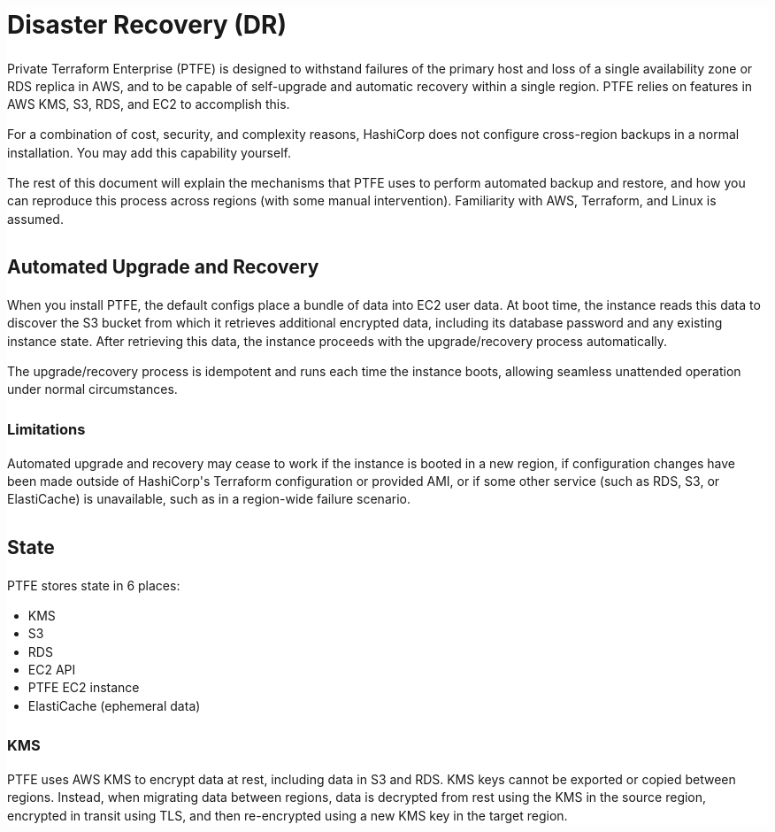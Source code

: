 # Disaster Recovery (DR)

Private Terraform Enterprise (PTFE) is designed to withstand failures of the
primary host and loss of a single availability zone or RDS replica in AWS, and
to be capable of self-upgrade and automatic recovery within a single region.
PTFE relies on features in AWS KMS, S3, RDS, and EC2 to accomplish this.

For a combination of cost, security, and complexity reasons, HashiCorp does not
configure cross-region backups in a normal installation. You may add this
capability yourself.

The rest of this document will explain the mechanisms that PTFE uses to perform
automated backup and restore, and how you can reproduce this process across
regions (with some manual intervention). Familiarity with AWS, Terraform, and
Linux is assumed.

## Automated Upgrade and Recovery

When you install PTFE, the default configs place a bundle of data into EC2 user
data. At boot time, the instance reads this data to discover the S3 bucket from
which it retrieves additional encrypted data, including its database password
and any existing instance state. After retrieving this data, the instance
proceeds with the upgrade/recovery process automatically.

The upgrade/recovery process is idempotent and runs each time the instance
boots, allowing seamless unattended operation under normal circumstances.

### Limitations

Automated upgrade and recovery may cease to work if the instance is booted in a
new region, if configuration changes have been made outside of HashiCorp's
Terraform configuration or provided AMI, or if some other service (such as RDS,
S3, or ElastiCache) is unavailable, such as in a region-wide failure scenario.

## State

PTFE stores state in 6 places:

- KMS
- S3
- RDS
- EC2 API
- PTFE EC2 instance
- ElastiCache (ephemeral data)

### KMS

PTFE uses AWS KMS to encrypt data at rest, including data in S3 and RDS. KMS
keys cannot be exported or copied between regions. Instead, when migrating data
between regions, data is decrypted from rest using the KMS in the source region,
encrypted in transit using TLS, and then re-encrypted using a new KMS key in the
target region.

